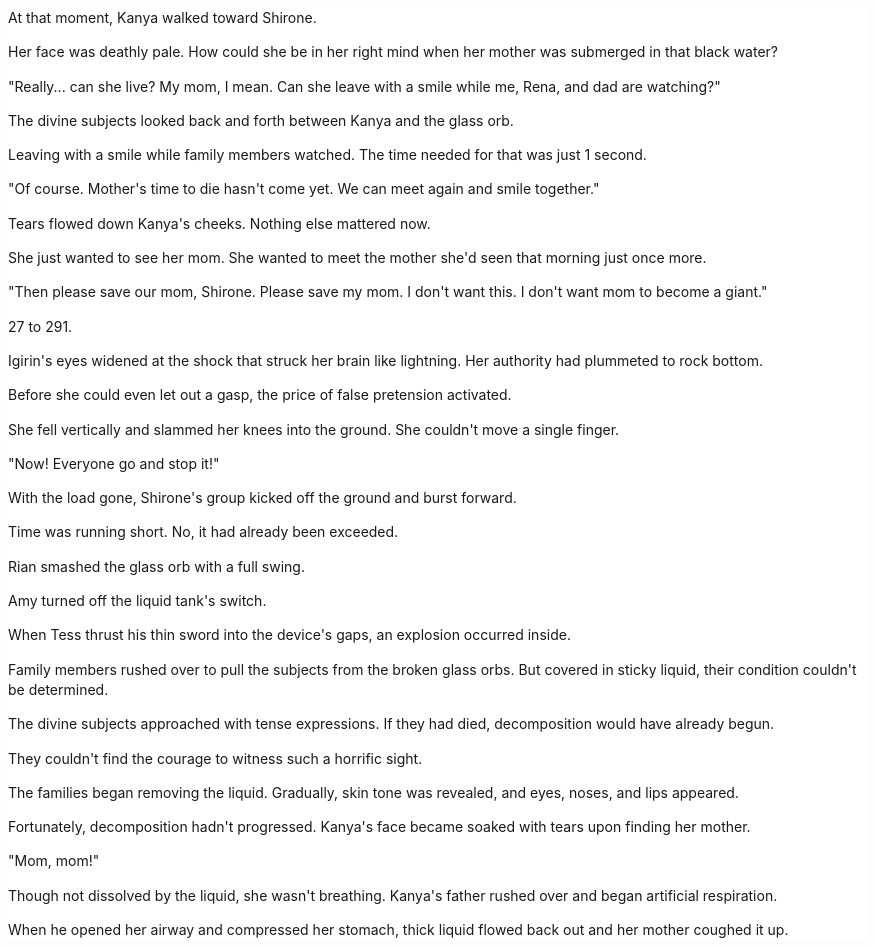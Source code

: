 At that moment, Kanya walked toward Shirone.

Her face was deathly pale. How could she be in her right mind when her mother was submerged in that black water?

"Really... can she live? My mom, I mean. Can she leave with a smile while me, Rena, and dad are watching?"

The divine subjects looked back and forth between Kanya and the glass orb.

Leaving with a smile while family members watched. The time needed for that was just 1 second.

"Of course. Mother's time to die hasn't come yet. We can meet again and smile together."

Tears flowed down Kanya's cheeks. Nothing else mattered now.

She just wanted to see her mom. She wanted to meet the mother she'd seen that morning just once more.

"Then please save our mom, Shirone. Please save my mom. I don't want this. I don't want mom to become a giant."

27 to 291.

Igirin's eyes widened at the shock that struck her brain like lightning. Her authority had plummeted to rock bottom.

Before she could even let out a gasp, the price of false pretension activated.

She fell vertically and slammed her knees into the ground. She couldn't move a single finger.

"Now! Everyone go and stop it!"

With the load gone, Shirone's group kicked off the ground and burst forward.

Time was running short. No, it had already been exceeded.

Rian smashed the glass orb with a full swing.

Amy turned off the liquid tank's switch.

When Tess thrust his thin sword into the device's gaps, an explosion occurred inside.

Family members rushed over to pull the subjects from the broken glass orbs. But covered in sticky liquid, their condition couldn't be determined.

The divine subjects approached with tense expressions. If they had died, decomposition would have already begun.

They couldn't find the courage to witness such a horrific sight.

The families began removing the liquid. Gradually, skin tone was revealed, and eyes, noses, and lips appeared.

Fortunately, decomposition hadn't progressed. Kanya's face became soaked with tears upon finding her mother.

"Mom, mom!"

Though not dissolved by the liquid, she wasn't breathing. Kanya's father rushed over and began artificial respiration.

When he opened her airway and compressed her stomach, thick liquid flowed back out and her mother coughed it up.
